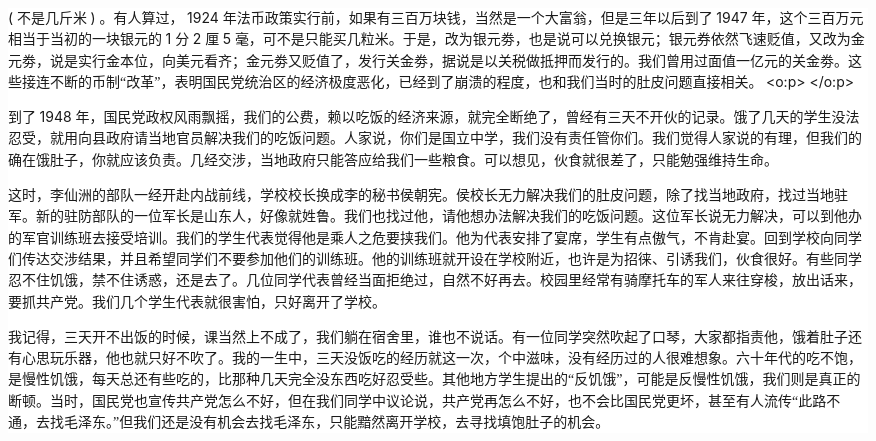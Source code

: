   (
  <span lang="ZH-CN" style='font-family:宋体;mso-ascii-font-family:"Times New Roman"'>
   不是几斤米
  </span>
  )
  <span lang="ZH-CN" style='font-family:宋体;mso-ascii-font-family:"Times New Roman"'>
   。有人算过，
  </span>
  1924
  <span lang="ZH-CN" style='font-family:宋体;mso-ascii-font-family:"Times New Roman"'>
   年法币政策实行前，如果有三百万块钱，当然是一个大富翁，但是三年以后到了
  </span>
  1947
  <span lang="ZH-CN" style='font-family:宋体;mso-ascii-font-family:"Times New Roman"'>
   年，这个三百万元相当于当初的一块银元的
  </span>
  1
  <span lang="ZH-CN" style='font-family:宋体;mso-ascii-font-family:"Times New Roman"'>
   分
  </span>
  2
  <span lang="ZH-CN" style='font-family:宋体;mso-ascii-font-family:"Times New Roman"'>
   厘
  </span>
  5
  <span lang="ZH-CN" style='font-family:宋体;mso-ascii-font-family:"Times New Roman"'>
   毫，可不是只能买几粒米。于是，改为银元劵，也是说可以兑换银元；银元券依然飞速贬值，又改为金元劵，说是实行金本位，向美元看齐；金元劵又贬值了，发行关金劵，据说是以关税做抵押而发行的。我们曾用过面值一亿元的关金劵。这些接连不断的币制“改革”，表明国民党统治区的经济极度恶化，已经到了崩溃的程度，也和我们当时的肚皮问题直接相关。
  </span>
  <o:p>
  </o:p>
 </p>
 <p class="MsoNormal">
  <span lang="ZH-CN" style='font-family:宋体;mso-ascii-font-family:
"Times New Roman"'>
   到了
  </span>
  1948
  <span lang="ZH-CN" style='font-family:宋体;
mso-ascii-font-family:"Times New Roman"'>
   年，国民党政权风雨飘摇，我们的公费，赖以吃饭的经济来源，就完全断绝了，曾经有三天不开伙的记录。饿了几天的学生没法忍受，就用向县政府请当地官员解决我们的吃饭问题。人家说，你们是国立中学，我们没有责任管你们。我们觉得人家说的有理，但我们的确在饿肚子，你就应该负责。几经交涉，当地政府只能答应给我们一些粮食。可以想见，伙食就很差了，只能勉强维持生命。
  </span>
  <o:p>
  </o:p>
 </p>
 <p class="MsoNormal">
  <span lang="ZH-CN" style='font-family:宋体;mso-ascii-font-family:
"Times New Roman"'>
   这时，李仙洲的部队一经开赴内战前线，学校校长换成李的秘书侯朝宪。侯校长无力解决我们的肚皮问题，除了找当地政府，找过当地驻军。新的驻防部队的一位军长是山东人，好像就姓鲁。我们也找过他，请他想办法解决我们的吃饭问题。这位军长说无力解决，可以到他办的军官训练班去接受培训。我们的学生代表觉得他是乘人之危要挟我们。他为代表安排了宴席，学生有点傲气，不肯赴宴。回到学校向同学们传达交涉结果，并且希望同学们不要参加他们的训练班。他的训练班就开设在学校附近，也许是为招徕、引诱我们，伙食很好。有些同学忍不住饥饿，禁不住诱惑，还是去了。几位同学代表曾经当面拒绝过，自然不好再去。校园里经常有骑摩托车的军人来往穿梭，放出话来，要抓共产党。我们几个学生代表就很害怕，只好离开了学校。
  </span>
  <o:p>
  </o:p>
 </p>
 <p class="MsoNormal">
  <span lang="ZH-CN" style='font-family:宋体;mso-ascii-font-family:
"Times New Roman"'>
   我记得，三天开不出饭的时候，课当然上不成了，我们躺在宿舍里，谁也不说话。有一位同学突然吹起了口琴，大家都指责他，饿着肚子还有心思玩乐器，他也就只好不吹了。我的一生中，三天没饭吃的经历就这一次，个中滋味，没有经历过的人很难想象。六十年代的吃不饱，是慢性饥饿，每天总还有些吃的，比那种几天完全没东西吃好忍受些。其他地方学生提出的“反饥饿”，可能是反慢性饥饿，我们则是真正的断顿。当时，国民党也宣传共产党怎么不好，但在我们同学中议论说，共产党再怎么不好，也不会比国民党更坏，甚至有人流传“此路不通，去找毛泽东。”但我们还是没有机会去找毛泽东，只能黯然离开学校，去寻找填饱肚子的机会。
  </span>